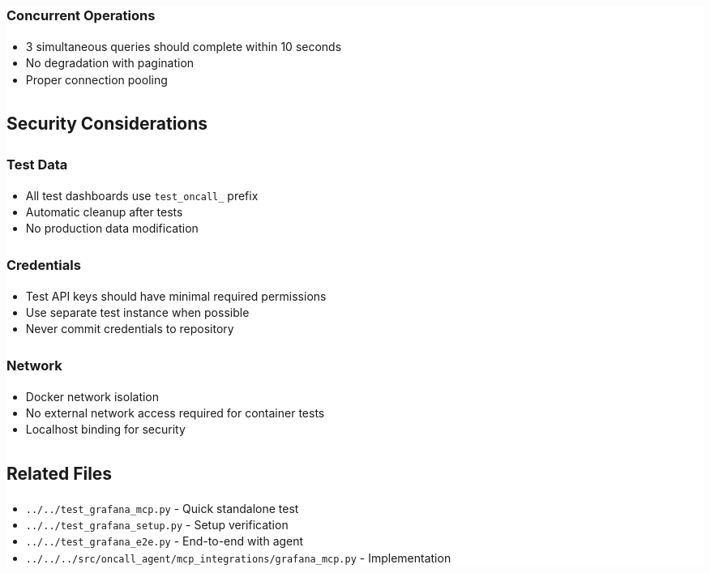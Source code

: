 ### Concurrent Operations
- 3 simultaneous queries should complete within 10 seconds
- No degradation with pagination
- Proper connection pooling

## Security Considerations

### Test Data
- All test dashboards use `test_oncall_` prefix
- Automatic cleanup after tests
- No production data modification

### Credentials
- Test API keys should have minimal required permissions
- Use separate test instance when possible
- Never commit credentials to repository

### Network
- Docker network isolation
- No external network access required for container tests
- Localhost binding for security

## Related Files

- `../../test_grafana_mcp.py` - Quick standalone test
- `../../test_grafana_setup.py` - Setup verification
- `../../test_grafana_e2e.py` - End-to-end with agent
- `../../../src/oncall_agent/mcp_integrations/grafana_mcp.py` - Implementation
